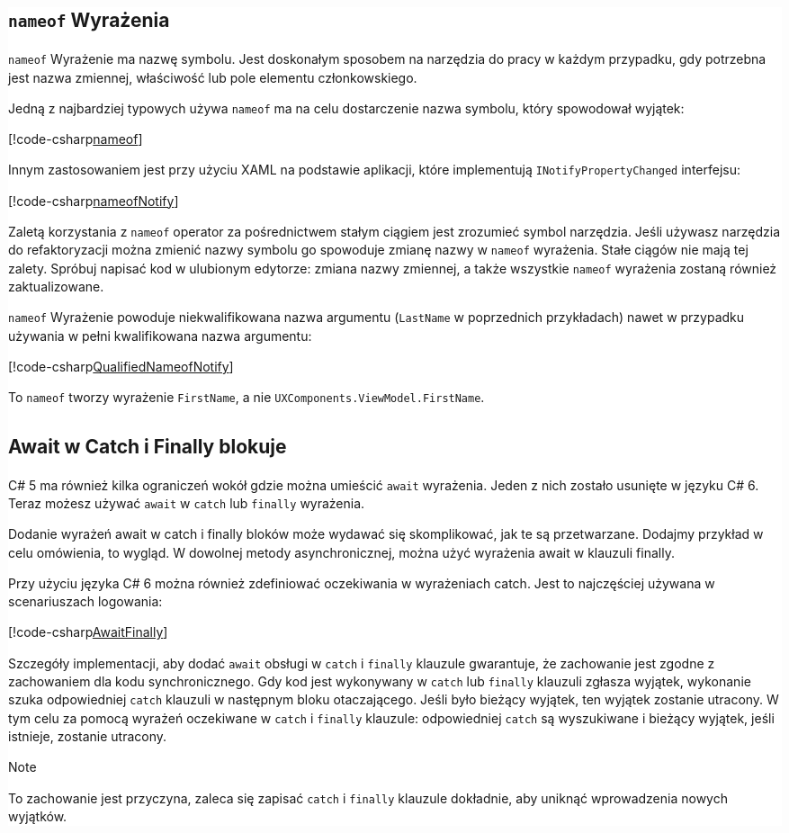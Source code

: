 ## <a name="the-nameof-expression"></a>`nameof` Wyrażenia

`nameof` Wyrażenie ma nazwę symbolu. Jest doskonałym sposobem na narzędzia do pracy w każdym przypadku, gdy potrzebna jest nazwa zmiennej, właściwość lub pole elementu członkowskiego.

Jedną z najbardziej typowych używa `nameof` ma na celu dostarczenie nazwa symbolu, który spowodował wyjątek:

[!code-csharp[nameof](../../../samples/snippets/csharp/new-in-6/NewCode.cs#UsingStaticString)]

Innym zastosowaniem jest przy użyciu XAML na podstawie aplikacji, które implementują `INotifyPropertyChanged` interfejsu:

[!code-csharp[nameofNotify](../../../samples/snippets/csharp/new-in-6/viewmodel.cs#nameofNotify)]

Zaletą korzystania z `nameof` operator za pośrednictwem stałym ciągiem jest zrozumieć symbol narzędzia. Jeśli używasz narzędzia do refaktoryzacji można zmienić nazwy symbolu go spowoduje zmianę nazwy w `nameof` wyrażenia. Stałe ciągów nie mają tej zalety. Spróbuj napisać kod w ulubionym edytorze: zmiana nazwy zmiennej, a także wszystkie `nameof` wyrażenia zostaną również zaktualizowane.

`nameof` Wyrażenie powoduje niekwalifikowana nazwa argumentu (`LastName` w poprzednich przykładach) nawet w przypadku używania w pełni kwalifikowana nazwa argumentu:

[!code-csharp[QualifiedNameofNotify](../../../samples/snippets/csharp/new-in-6/viewmodel.cs#QualifiedNameofNotify)]

To `nameof` tworzy wyrażenie `FirstName`, a nie `UXComponents.ViewModel.FirstName`.

## <a name="await-in-catch-and-finally-blocks"></a>Await w Catch i Finally blokuje

C# 5 ma również kilka ograniczeń wokół gdzie można umieścić `await` wyrażenia.
Jeden z nich zostało usunięte w języku C# 6. Teraz możesz używać `await` w `catch` lub `finally` wyrażenia. 

Dodanie wyrażeń await w catch i finally bloków może wydawać się skomplikować, jak te są przetwarzane. Dodajmy przykład w celu omówienia, to wygląd. W dowolnej metody asynchronicznej, można użyć wyrażenia await w klauzuli finally.

Przy użyciu języka C# 6 można również zdefiniować oczekiwania w wyrażeniach catch. Jest to najczęściej używana w scenariuszach logowania:

[!code-csharp[AwaitFinally](../../../samples/snippets/csharp/new-in-6/NetworkClient.cs#AwaitFinally)]

Szczegóły implementacji, aby dodać `await` obsługi w `catch` i `finally` klauzule gwarantuje, że zachowanie jest zgodne z zachowaniem dla kodu synchronicznego. Gdy kod jest wykonywany w `catch` lub `finally` klauzuli zgłasza wyjątek, wykonanie szuka odpowiedniej `catch` klauzuli w następnym bloku otaczającego. Jeśli było bieżący wyjątek, ten wyjątek zostanie utracony. W tym celu za pomocą wyrażeń oczekiwane w `catch` i `finally` klauzule: odpowiedniej `catch` są wyszukiwane i bieżący wyjątek, jeśli istnieje, zostanie utracony.  

> [!NOTE]
> To zachowanie jest przyczyna, zaleca się zapisać `catch` i `finally` klauzule dokładnie, aby uniknąć wprowadzenia nowych wyjątków.
